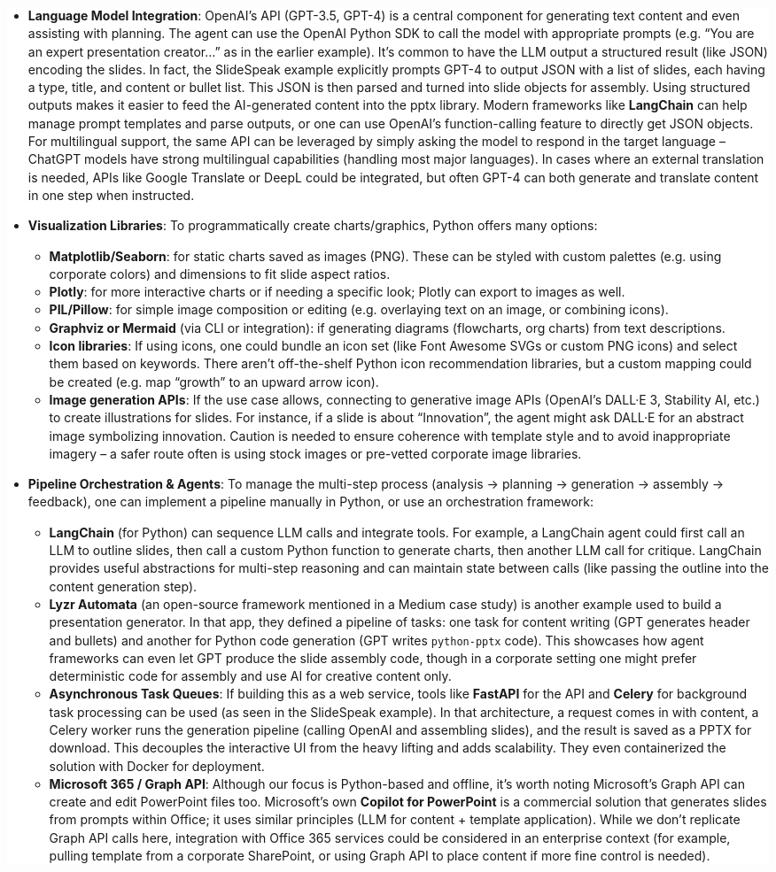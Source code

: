 * **Language Model Integration**: OpenAI’s API (GPT-3.5, GPT-4) is a central component for generating text content and even assisting with planning. The agent can use the OpenAI Python SDK to call the model with appropriate prompts (e.g. “You are an expert presentation creator…” as in the earlier example). It’s common to have the LLM output a structured result (like JSON) encoding the slides. In fact, the SlideSpeak example explicitly prompts GPT-4 to output JSON with a list of slides, each having a type, title, and content or bullet list. This JSON is then parsed and turned into slide objects for assembly. Using structured outputs makes it easier to feed the AI-generated content into the pptx library. Modern frameworks like **LangChain** can help manage prompt templates and parse outputs, or one can use OpenAI’s function-calling feature to directly get JSON objects. For multilingual support, the same API can be leveraged by simply asking the model to respond in the target language – ChatGPT models have strong multilingual capabilities (handling most major languages). In cases where an external translation is needed, APIs like Google Translate or DeepL could be integrated, but often GPT-4 can both generate and translate content in one step when instructed.

* **Visualization Libraries**: To programmatically create charts/graphics, Python offers many options:

  * **Matplotlib/Seaborn**: for static charts saved as images (PNG). These can be styled with custom palettes (e.g. using corporate colors) and dimensions to fit slide aspect ratios.
  * **Plotly**: for more interactive charts or if needing a specific look; Plotly can export to images as well.
  * **PIL/Pillow**: for simple image composition or editing (e.g. overlaying text on an image, or combining icons).
  * **Graphviz or Mermaid** (via CLI or integration): if generating diagrams (flowcharts, org charts) from text descriptions.
  * **Icon libraries**: If using icons, one could bundle an icon set (like Font Awesome SVGs or custom PNG icons) and select them based on keywords. There aren’t off-the-shelf Python icon recommendation libraries, but a custom mapping could be created (e.g. map “growth” to an upward arrow icon).
  * **Image generation APIs**: If the use case allows, connecting to generative image APIs (OpenAI’s DALL·E 3, Stability AI, etc.) to create illustrations for slides. For instance, if a slide is about “Innovation”, the agent might ask DALL·E for an abstract image symbolizing innovation. Caution is needed to ensure coherence with template style and to avoid inappropriate imagery – a safer route often is using stock images or pre-vetted corporate image libraries.

* **Pipeline Orchestration & Agents**: To manage the multi-step process (analysis → planning → generation → assembly → feedback), one can implement a pipeline manually in Python, or use an orchestration framework:

  * **LangChain** (for Python) can sequence LLM calls and integrate tools. For example, a LangChain agent could first call an LLM to outline slides, then call a custom Python function to generate charts, then another LLM call for critique. LangChain provides useful abstractions for multi-step reasoning and can maintain state between calls (like passing the outline into the content generation step).
  * **Lyzr Automata** (an open-source framework mentioned in a Medium case study) is another example used to build a presentation generator. In that app, they defined a pipeline of tasks: one task for content writing (GPT generates header and bullets) and another for Python code generation (GPT writes `python-pptx` code). This showcases how agent frameworks can even let GPT produce the slide assembly code, though in a corporate setting one might prefer deterministic code for assembly and use AI for creative content only.
  * **Asynchronous Task Queues**: If building this as a web service, tools like **FastAPI** for the API and **Celery** for background task processing can be used (as seen in the SlideSpeak example). In that architecture, a request comes in with content, a Celery worker runs the generation pipeline (calling OpenAI and assembling slides), and the result is saved as a PPTX for download. This decouples the interactive UI from the heavy lifting and adds scalability. They even containerized the solution with Docker for deployment.
  * **Microsoft 365 / Graph API**: Although our focus is Python-based and offline, it’s worth noting Microsoft’s Graph API can create and edit PowerPoint files too. Microsoft’s own **Copilot for PowerPoint** is a commercial solution that generates slides from prompts within Office; it uses similar principles (LLM for content + template application). While we don’t replicate Graph API calls here, integration with Office 365 services could be considered in an enterprise context (for example, pulling template from a corporate SharePoint, or using Graph API to place content if more fine control is needed).
